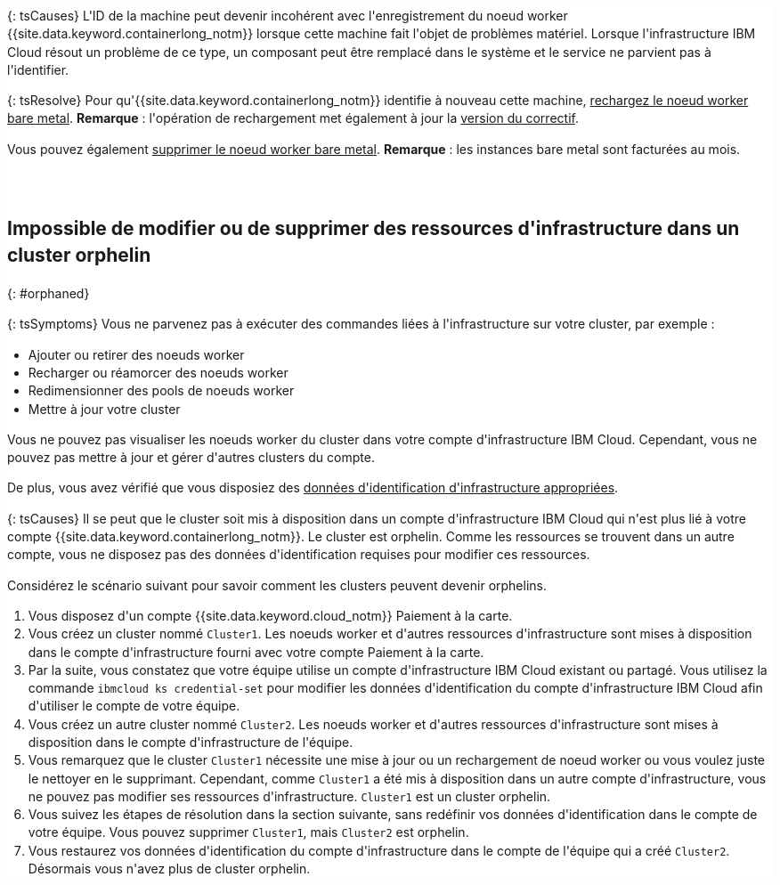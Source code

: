 {: tsCauses}
L'ID de la machine peut devenir incohérent avec l'enregistrement du noeud worker {{site.data.keyword.containerlong_notm}} lorsque cette machine fait l'objet de problèmes matériel. Lorsque l'infrastructure IBM Cloud résout un problème de ce type, un composant peut être remplacé dans le système et le service ne parvient pas à l'identifier. 

{: tsResolve}
Pour qu'{{site.data.keyword.containerlong_notm}} identifie à nouveau cette machine, [rechargez le noeud worker bare metal](/docs/containers?topic=containers-cli-plugin-kubernetes-service-cli#cs_worker_reload). **Remarque** : l'opération de rechargement met également à jour la [version du correctif](/docs/containers?topic=containers-changelog).

Vous pouvez également [supprimer le noeud worker bare metal](/docs/containers?topic=containers-cli-plugin-kubernetes-service-cli#cs_cluster_rm). **Remarque** : les instances bare metal sont facturées au mois.

<br />


## Impossible de modifier ou de supprimer des ressources d'infrastructure dans un cluster orphelin
{: #orphaned}

{: tsSymptoms}
Vous ne parvenez pas à exécuter des commandes liées à l'infrastructure sur votre cluster, par exemple :
* Ajouter ou retirer des noeuds worker
* Recharger ou réamorcer des noeuds worker
* Redimensionner des pools de noeuds worker
* Mettre à jour votre cluster

Vous ne pouvez pas visualiser les noeuds worker du cluster dans votre compte d'infrastructure IBM Cloud. Cependant, vous ne pouvez pas mettre à jour et gérer d'autres clusters du compte.

De plus, vous avez vérifié que vous disposiez des [données d'identification d'infrastructure appropriées](#cs_credentials).

{: tsCauses}
Il se peut que le cluster soit mis à disposition dans un compte d'infrastructure IBM Cloud qui n'est plus lié à votre compte {{site.data.keyword.containerlong_notm}}. Le cluster est orphelin. Comme les ressources se trouvent dans un autre compte, vous ne disposez pas des données d'identification requises pour modifier ces ressources.

Considérez le scénario suivant pour savoir comment les clusters peuvent devenir orphelins.
1.  Vous disposez d'un compte {{site.data.keyword.cloud_notm}} Paiement à la carte.
2.  Vous créez un cluster nommé `Cluster1`. Les noeuds worker et d'autres ressources d'infrastructure sont mises à disposition dans le compte d'infrastructure fourni avec votre compte Paiement à la carte.
3.  Par la suite, vous constatez que votre équipe utilise un compte d'infrastructure IBM Cloud existant ou partagé. Vous utilisez la commande `ibmcloud ks credential-set` pour modifier les données d'identification du compte d'infrastructure IBM Cloud afin d'utiliser le compte de votre équipe. 
4.  Vous créez un autre cluster nommé `Cluster2`. Les noeuds worker et d'autres ressources d'infrastructure sont mises à disposition dans le compte d'infrastructure de l'équipe.
5.  Vous remarquez que le cluster `Cluster1` nécessite une mise à jour ou un rechargement de noeud worker ou vous voulez juste le nettoyer en le supprimant. Cependant, comme `Cluster1` a été mis à disposition dans un autre compte d'infrastructure, vous ne pouvez pas modifier ses ressources d'infrastructure. `Cluster1` est un cluster orphelin.
6.  Vous suivez les étapes de résolution dans la section suivante, sans redéfinir vos données d'identification dans le compte de votre équipe. Vous pouvez supprimer `Cluster1`, mais `Cluster2` est orphelin.
7.  Vous restaurez vos données d'identification du compte d'infrastructure dans le compte de l'équipe qui a créé `Cluster2`. Désormais vous n'avez plus de cluster orphelin.
